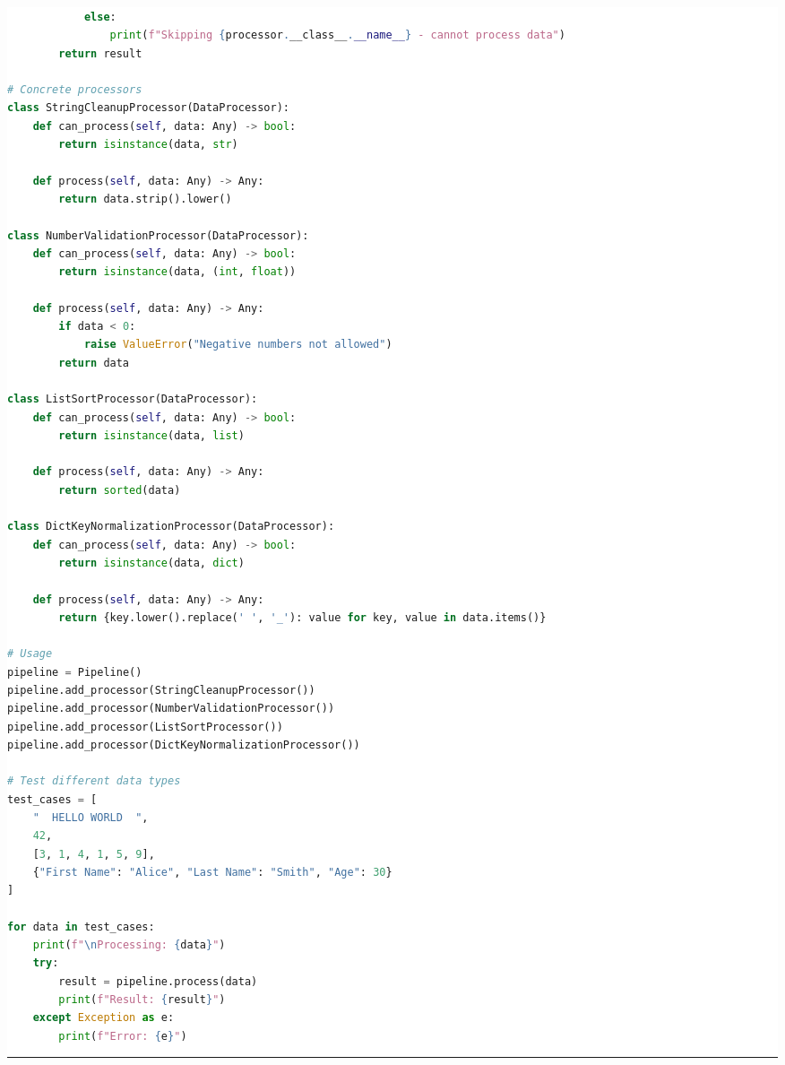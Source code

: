 ```python
            else:
                print(f"Skipping {processor.__class__.__name__} - cannot process data")
        return result

# Concrete processors
class StringCleanupProcessor(DataProcessor):
    def can_process(self, data: Any) -> bool:
        return isinstance(data, str)
    
    def process(self, data: Any) -> Any:
        return data.strip().lower()

class NumberValidationProcessor(DataProcessor):
    def can_process(self, data: Any) -> bool:
        return isinstance(data, (int, float))
    
    def process(self, data: Any) -> Any:
        if data < 0:
            raise ValueError("Negative numbers not allowed")
        return data

class ListSortProcessor(DataProcessor):
    def can_process(self, data: Any) -> bool:
        return isinstance(data, list)
    
    def process(self, data: Any) -> Any:
        return sorted(data)

class DictKeyNormalizationProcessor(DataProcessor):
    def can_process(self, data: Any) -> bool:
        return isinstance(data, dict)
    
    def process(self, data: Any) -> Any:
        return {key.lower().replace(' ', '_'): value for key, value in data.items()}

# Usage
pipeline = Pipeline()
pipeline.add_processor(StringCleanupProcessor())
pipeline.add_processor(NumberValidationProcessor())
pipeline.add_processor(ListSortProcessor())
pipeline.add_processor(DictKeyNormalizationProcessor())

# Test different data types
test_cases = [
    "  HELLO WORLD  ",
    42,
    [3, 1, 4, 1, 5, 9],
    {"First Name": "Alice", "Last Name": "Smith", "Age": 30}
]

for data in test_cases:
    print(f"\nProcessing: {data}")
    try:
        result = pipeline.process(data)
        print(f"Result: {result}")
    except Exception as e:
        print(f"Error: {e}")
```

---